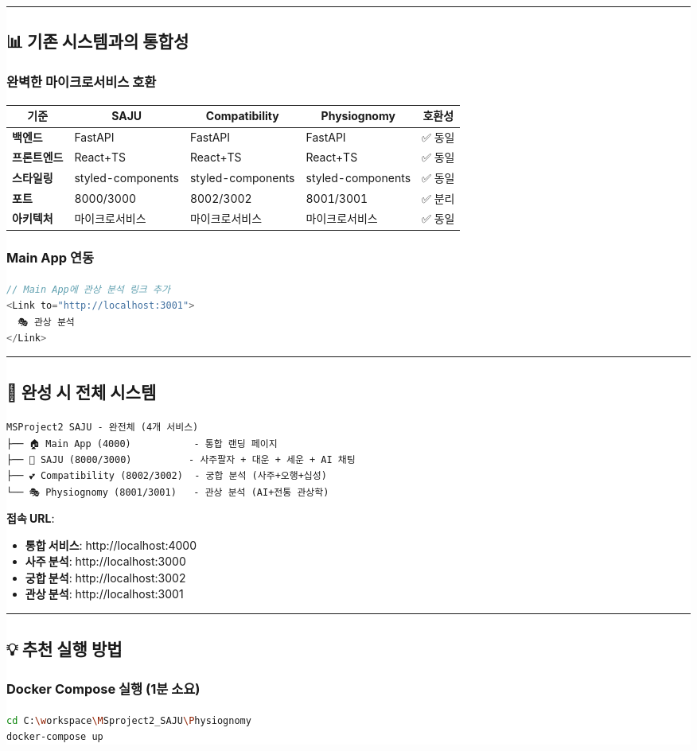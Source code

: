 
---

## 📊 기존 시스템과의 통합성

### **완벽한 마이크로서비스 호환**

| 기준 | SAJU | Compatibility | Physiognomy | 호환성 |
|------|------|---------------|-------------|--------|
| **백엔드** | FastAPI | FastAPI | FastAPI | ✅ 동일 |
| **프론트엔드** | React+TS | React+TS | React+TS | ✅ 동일 |
| **스타일링** | styled-components | styled-components | styled-components | ✅ 동일 |
| **포트** | 8000/3000 | 8002/3002 | 8001/3001 | ✅ 분리 |
| **아키텍처** | 마이크로서비스 | 마이크로서비스 | 마이크로서비스 | ✅ 동일 |

### **Main App 연동**
```typescript
// Main App에 관상 분석 링크 추가
<Link to="http://localhost:3001">
  🎭 관상 분석
</Link>
```

---

## 🎯 완성 시 전체 시스템

```
MSProject2 SAJU - 완전체 (4개 서비스)
├── 🏠 Main App (4000)           - 통합 랜딩 페이지
├── 🔮 SAJU (8000/3000)          - 사주팔자 + 대운 + 세운 + AI 채팅
├── 💕 Compatibility (8002/3002)  - 궁합 분석 (사주+오행+십성)
└── 🎭 Physiognomy (8001/3001)   - 관상 분석 (AI+전통 관상학)
```

**접속 URL**:
- **통합 서비스**: http://localhost:4000
- **사주 분석**: http://localhost:3000  
- **궁합 분석**: http://localhost:3002
- **관상 분석**: http://localhost:3001

---

## 💡 추천 실행 방법

### **Docker Compose 실행** (1분 소요)
```bash
cd C:\workspace\MSproject2_SAJU\Physiognomy
docker-compose up
```
